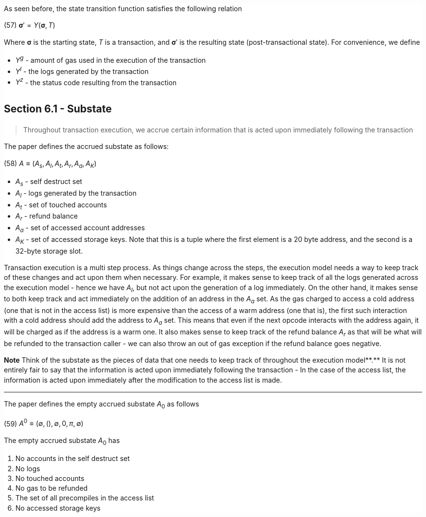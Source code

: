 As seen before, the state transition function satisfies the following relation

(57)  $\boldsymbol{\sigma}' = \Upsilon(\boldsymbol{\sigma}, T)$

Where $\boldsymbol{\sigma}$ is the starting state, $T$ is a transaction, and $\boldsymbol{\sigma}'$ is the resulting state (post-transactional state).  For convenience, we define

- $\Upsilon^g$ - amount of gas used in the execution of the transaction
- $\Upsilon^l$ - the logs generated by the transaction
- $\Upsilon^z$ - the status code resulting from the transaction

## Section 6.1 - Substate

> Throughout transaction execution, we accrue certain information that is acted upon immediately following the transaction
> 

The paper defines the accrued substate as follows:

(58)  $A \equiv (A_{s}, A_l, A_t, A_r, A_a, A_K)$

- $A_s$ - self destruct set
- $A_l$ - logs generated by the transaction
- $A_t$ - set of touched accounts
- $A_r$ - refund balance
- $A_a$ - set of accessed account addresses
- $A_K$ - set of accessed storage keys. Note that this is a tuple where the first element is a 20 byte address, and the second is a 32-byte storage slot.

Transaction execution is a multi step process. As things change across the steps, the execution model needs a way to keep track of these changes and act upon them when necessary. For example, it makes sense to keep track of all the logs generated across the execution model - hence we have $A_l$, but not act upon the generation of a log immediately. On the other hand, it makes sense to both keep track and act immediately on the addition of an address in the $A_a$ set. As the gas charged to access a cold address (one that is not in the access list) is more expensive than the access of a warm address (one that is), the first such interaction with a cold address should add the address to $A_a$ set. This means that even if the next opcode interacts with the address again, it will be charged as if the address is a warm one. It also makes sense to keep track of the refund balance $A_r$ as that will be what will be refunded to the transaction caller - we can also throw an out of gas exception if the refund balance goes negative. 

**Note** Think of the substate as the pieces of data that one needs to keep track of throughout the execution model**.** It is not entirely fair to say that the information is acted upon immediately following the transaction - In the case of the access list, the information is acted upon immediately after the modification to the access list is made. 

---

The paper defines the empty accrued substate $A_0$ as follows

(59)  $A^0 \equiv (\emptyset, (), \emptyset, 0, \pi, \emptyset)$

The empty accrued substate $A_0$ has

1. No accounts in the self destruct set
2. No logs
3. No touched accounts
4. No gas to be refunded
5. The set of all precompiles in the access list
6. No accessed storage keys

